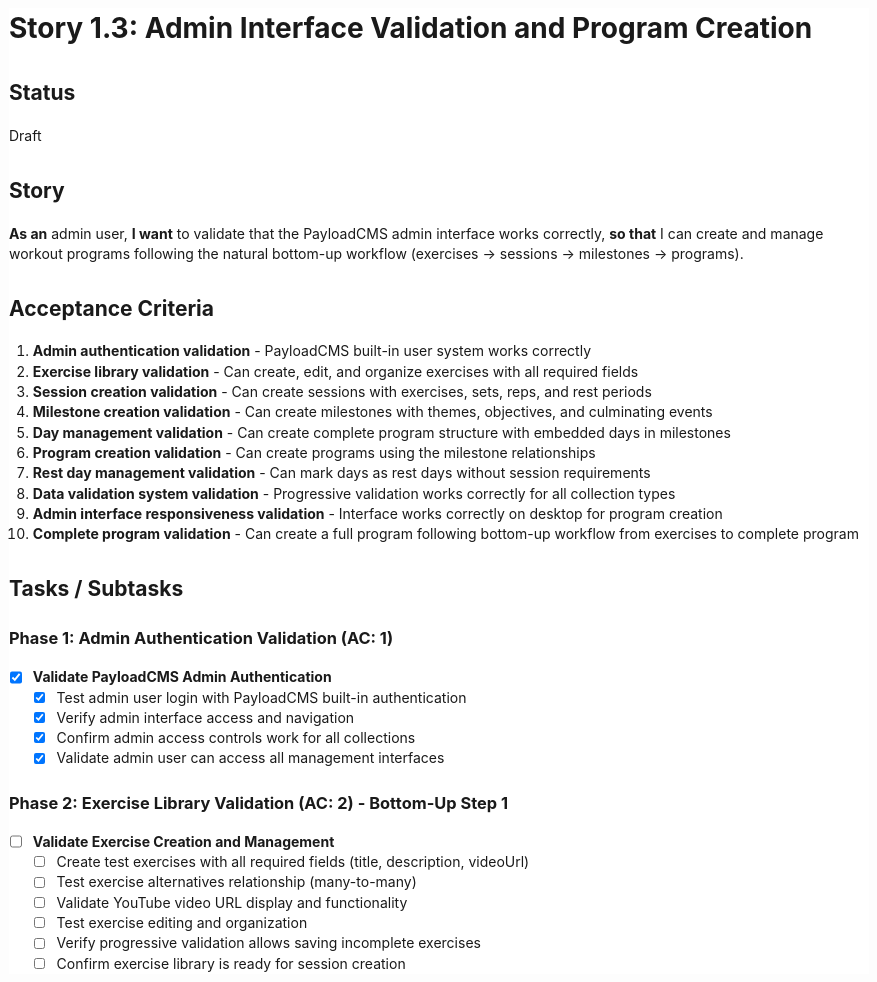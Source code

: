 # Story 1.3: Admin Interface Validation and Program Creation

## Status

Draft

## Story

**As an** admin user,
**I want** to validate that the PayloadCMS admin interface works correctly,
**so that** I can create and manage workout programs following the natural bottom-up workflow (exercises → sessions → milestones → programs).

## Acceptance Criteria

1. **Admin authentication validation** - PayloadCMS built-in user system works correctly
2. **Exercise library validation** - Can create, edit, and organize exercises with all required fields
3. **Session creation validation** - Can create sessions with exercises, sets, reps, and rest periods
4. **Milestone creation validation** - Can create milestones with themes, objectives, and culminating events
5. **Day management validation** - Can create complete program structure with embedded days in milestones
6. **Program creation validation** - Can create programs using the milestone relationships
7. **Rest day management validation** - Can mark days as rest days without session requirements
8. **Data validation system validation** - Progressive validation works correctly for all collection types
9. **Admin interface responsiveness validation** - Interface works correctly on desktop for program creation
10. **Complete program validation** - Can create a full program following bottom-up workflow from exercises to complete program

## Tasks / Subtasks

### Phase 1: Admin Authentication Validation (AC: 1)

- [x] **Validate PayloadCMS Admin Authentication**
  - [x] Test admin user login with PayloadCMS built-in authentication
  - [x] Verify admin interface access and navigation
  - [x] Confirm admin access controls work for all collections
  - [x] Validate admin user can access all management interfaces

### Phase 2: Exercise Library Validation (AC: 2) - Bottom-Up Step 1

- [ ] **Validate Exercise Creation and Management**
  - [ ] Create test exercises with all required fields (title, description, videoUrl)
  - [ ] Test exercise alternatives relationship (many-to-many)
  - [ ] Validate YouTube video URL display and functionality
  - [ ] Test exercise editing and organization
  - [ ] Verify progressive validation allows saving incomplete exercises
  - [ ] Confirm exercise library is ready for session creation
